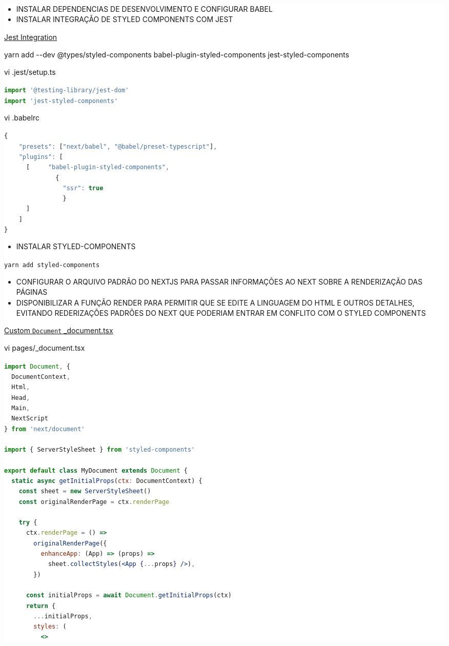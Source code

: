 - INSTALAR DEPENDENCIAS DE DESENVOLVIMENTO E CONFIGURAR BABEL
- INSTALAR INTEGRAÇÃO DE STYLED COMPONENTS COM JEST

[Jest Integration](https://styled-components.com/docs/tooling#jest-integration)

yarn add --dev @types/styled-components babel-plugin-styled-components jest-styled-components

vi .jest/setup.ts

```typescript
import '@testing-library/jest-dom'
import 'jest-styled-components'
```

vi .babelrc

```javascript
{
	"presets": ["next/babel", "@babel/preset-typescript"],
	"plugins": [
	  [		"babel-plugin-styled-components",
			  {
		  		"ssr": true
				}
	  ]
	]
}
```

- INSTALAR STYLED-COMPONENTS

`yarn add styled-components`

- CONFIGURAR O ARQUIVO PADRÃO DO NEXTJS PARA PASSAR INFORMAÇÕES AO NEXT SOBRE A RENDERIZAÇÃO DAS PÁGINAS
- DISPONIBILIZAR A FUNÇÃO RENDER PARA PERMITIR QUE SE EDITE A LINGUAGEM DO HTML E OUTROS DETALHES, EVITANDO REDERIZAÇÕES PADRÕES DO NEXT QUE PODERIAM ENTRAR EM CONFLITO COM O STYLED COMPONENTS

[Custom `Document` _document.tsx](https://nextjs.org/docs/advanced-features/custom-document)

vi pages/_document.tsx
```jsx
import Document, {
  DocumentContext,
  Html,
  Head,
  Main,
  NextScript
} from 'next/document'

import { ServerStyleSheet } from 'styled-components'

export default class MyDocument extends Document {
  static async getInitialProps(ctx: DocumentContext) {
    const sheet = new ServerStyleSheet()
    const originalRenderPage = ctx.renderPage

    try {
      ctx.renderPage = () =>
        originalRenderPage({
          enhanceApp: (App) => (props) =>
            sheet.collectStyles(<App {...props} />),
        })

      const initialProps = await Document.getInitialProps(ctx)
      return {
        ...initialProps,
        styles: (
          <>
```